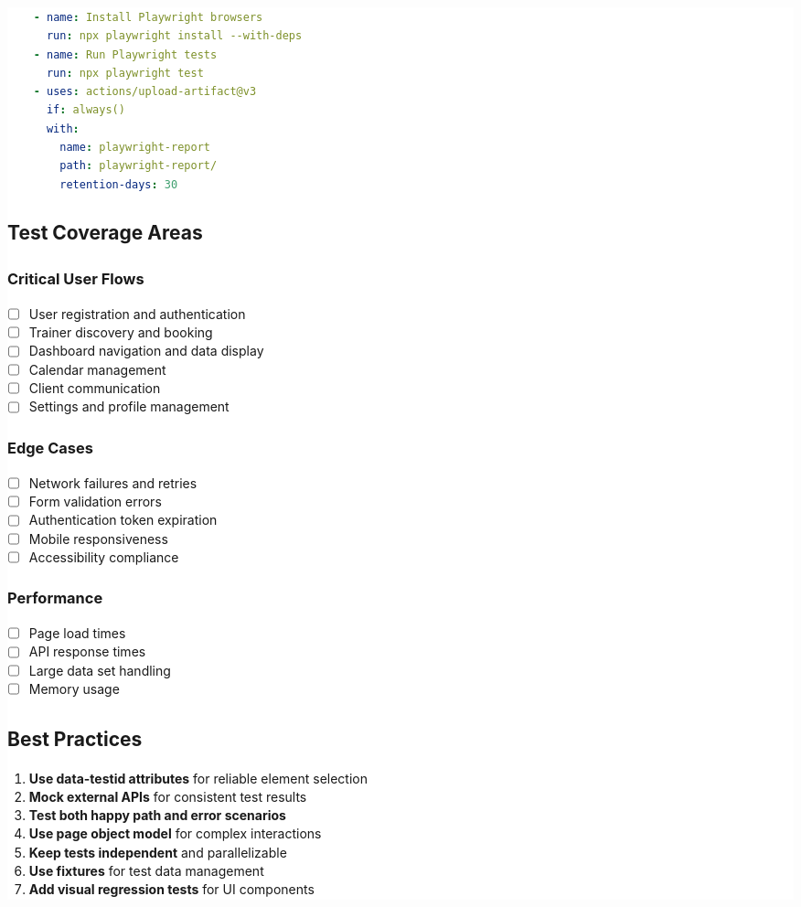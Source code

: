 ```yaml
    - name: Install Playwright browsers
      run: npx playwright install --with-deps
    - name: Run Playwright tests
      run: npx playwright test
    - uses: actions/upload-artifact@v3
      if: always()
      with:
        name: playwright-report
        path: playwright-report/
        retention-days: 30
```

## Test Coverage Areas

### Critical User Flows
- [ ] User registration and authentication
- [ ] Trainer discovery and booking
- [ ] Dashboard navigation and data display
- [ ] Calendar management
- [ ] Client communication
- [ ] Settings and profile management

### Edge Cases
- [ ] Network failures and retries
- [ ] Form validation errors
- [ ] Authentication token expiration
- [ ] Mobile responsiveness
- [ ] Accessibility compliance

### Performance
- [ ] Page load times
- [ ] API response times
- [ ] Large data set handling
- [ ] Memory usage

## Best Practices

1. **Use data-testid attributes** for reliable element selection
2. **Mock external APIs** for consistent test results
3. **Test both happy path and error scenarios**
4. **Use page object model** for complex interactions
5. **Keep tests independent** and parallelizable
6. **Use fixtures** for test data management
7. **Add visual regression tests** for UI components
